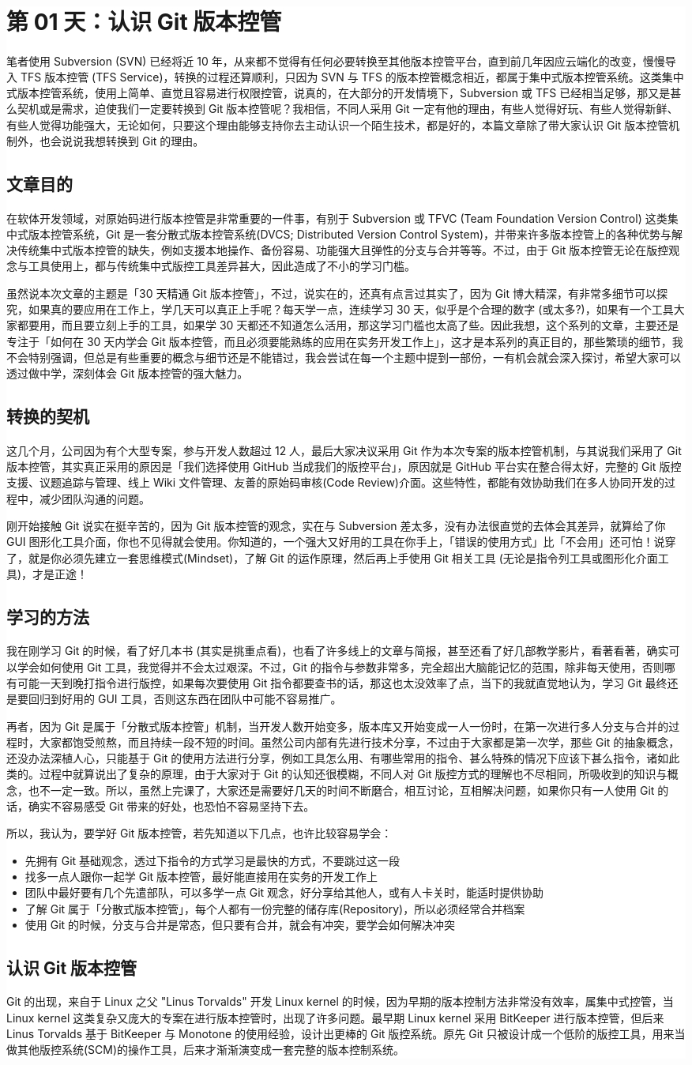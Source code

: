 第 01 天：认识 Git 版本控管
==========================================

笔者使用 Subversion (SVN) 已经将近 10 年，从来都不觉得有任何必要转换至其他版本控管平台，直到前几年因应云端化的改变，慢慢导入 TFS 版本控管 (TFS Service)，转换的过程还算顺利，只因为 SVN 与 TFS 的版本控管概念相近，都属于集中式版本控管系统。这类集中式版本控管系统，使用上简单、直觉且容易进行权限控管，说真的，在大部分的开发情境下，Subversion 或 TFS 已经相当足够，那又是甚么契机或是需求，迫使我们一定要转换到 Git 版本控管呢？我相信，不同人采用 Git 一定有他的理由，有些人觉得好玩、有些人觉得新鲜、有些人觉得功能强大，无论如何，只要这个理由能够支持你去主动认识一个陌生技术，都是好的，本篇文章除了带大家认识 Git 版本控管机制外，也会说说我想转换到 Git 的理由。

文章目的
-------

在软体开发领域，对原始码进行版本控管是非常重要的一件事，有别于 Subversion 或 TFVC (Team Foundation Version Control) 这类集中式版本控管系统，Git 是一套分散式版本控管系统(DVCS; Distributed Version Control System)，并带来许多版本控管上的各种优势与解决传统集中式版本控管的缺失，例如支援本地操作、备份容易、功能强大且弹性的分支与合并等等。不过，由于 Git 版本控管无论在版控观念与工具使用上，都与传统集中式版控工具差异甚大，因此造成了不小的学习门槛。

虽然说本次文章的主题是「30 天精通 Git 版本控管」，不过，说实在的，还真有点言过其实了，因为 Git 博大精深，有非常多细节可以探究，如果真的要应用在工作上，学几天可以真正上手呢？每天学一点，连续学习 30 天，似乎是个合理的数字 (或太多?)，如果有一个工具大家都要用，而且要立刻上手的工具，如果学 30 天都还不知道怎么活用，那这学习门槛也太高了些。因此我想，这个系列的文章，主要还是专注于「如何在 30 天内学会 Git 版本控管，而且必须要能熟练的应用在实务开发工作上」，这才是本系列的真正目的，那些繁琐的细节，我不会特别强调，但总是有些重要的概念与细节还是不能错过，我会尝试在每一个主题中提到一部份，一有机会就会深入探讨，希望大家可以透过做中学，深刻体会 Git 版本控管的强大魅力。

转换的契机
---------

这几个月，公司因为有个大型专案，参与开发人数超过 12 人，最后大家决议采用 Git 作为本次专案的版本控管机制，与其说我们采用了 Git 版本控管，其实真正采用的原因是「我们选择使用 GitHub 当成我们的版控平台」，原因就是 GitHub 平台实在整合得太好，完整的 Git 版控支援、议题追踪与管理、线上 Wiki 文件管理、友善的原始码审核(Code Review)介面。这些特性，都能有效协助我们在多人协同开发的过程中，减少团队沟通的问题。

刚开始接触 Git 说实在挺辛苦的，因为 Git 版本控管的观念，实在与 Subversion 差太多，没有办法很直觉的去体会其差异，就算给了你 GUI 图形化工具介面，你也不见得就会使用。你知道的，一个强大又好用的工具在你手上，「错误的使用方式」比「不会用」还可怕！说穿了，就是你必须先建立一套思维模式(Mindset)，了解 Git 的运作原理，然后再上手使用 Git 相关工具 (无论是指令列工具或图形化介面工具)，才是正途！

学习的方法
---------

我在刚学习 Git 的时候，看了好几本书 (其实是挑重点看)，也看了许多线上的文章与简报，甚至还看了好几部教学影片，看著看著，确实可以学会如何使用 Git 工具，我觉得并不会太过艰深。不过，Git 的指令与参数非常多，完全超出大脑能记忆的范围，除非每天使用，否则哪有可能一天到晚打指令进行版控，如果每次要使用 Git 指令都要查书的话，那这也太没效率了点，当下的我就直觉地认为，学习 Git 最终还是要回归到好用的 GUI 工具，否则这东西在团队中可能不容易推广。

再者，因为 Git 是属于「分散式版本控管」机制，当开发人数开始变多，版本库又开始变成一人一份时，在第一次进行多人分支与合并的过程时，大家都饱受煎熬，而且持续一段不短的时间。虽然公司内部有先进行技术分享，不过由于大家都是第一次学，那些 Git 的抽象概念，还没办法深植人心，只能基于 Git 的使用方法进行分享，例如工具怎么用、有哪些常用的指令、甚么特殊的情况下应该下甚么指令，诸如此类的。过程中就算说出了复杂的原理，由于大家对于 Git 的认知还很模糊，不同人对 Git 版控方式的理解也不尽相同，所吸收到的知识与概念，也不一定一致。所以，虽然上完课了，大家还是需要好几天的时间不断磨合，相互讨论，互相解决问题，如果你只有一人使用 Git 的话，确实不容易感受 Git 带来的好处，也恐怕不容易坚持下去。

所以，我认为，要学好 Git 版本控管，若先知道以下几点，也许比较容易学会：

* 先拥有 Git 基础观念，透过下指令的方式学习是最快的方式，不要跳过这一段
* 找多一点人跟你一起学 Git 版本控管，最好能直接用在实务的开发工作上
* 团队中最好要有几个先遣部队，可以多学一点 Git 观念，好分享给其他人，或有人卡关时，能适时提供协助
* 了解 Git 属于「分散式版本控管」，每个人都有一份完整的储存库(Repository)，所以必须经常合并档案
* 使用 Git 的时候，分支与合并是常态，但只要有合并，就会有冲突，要学会如何解决冲突

认识 Git 版本控管
---------------

Git 的出现，来自于 Linux 之父 "Linus Torvalds" 开发 Linux kernel 的时候，因为早期的版本控制方法非常没有效率，属集中式控管，当 Linux kernel 这类复杂又庞大的专案在进行版本控管时，出现了许多问题。最早期 Linux kernel 采用  BitKeeper 进行版本控管，但后来 Linus Torvalds 基于 BitKeeper 与 Monotone 的使用经验，设计出更棒的 Git 版控系统。原先 Git 只被设计成一个低阶的版控工具，用来当做其他版控系统(SCM)的操作工具，后来才渐渐演变成一套完整的版本控制系统。 

